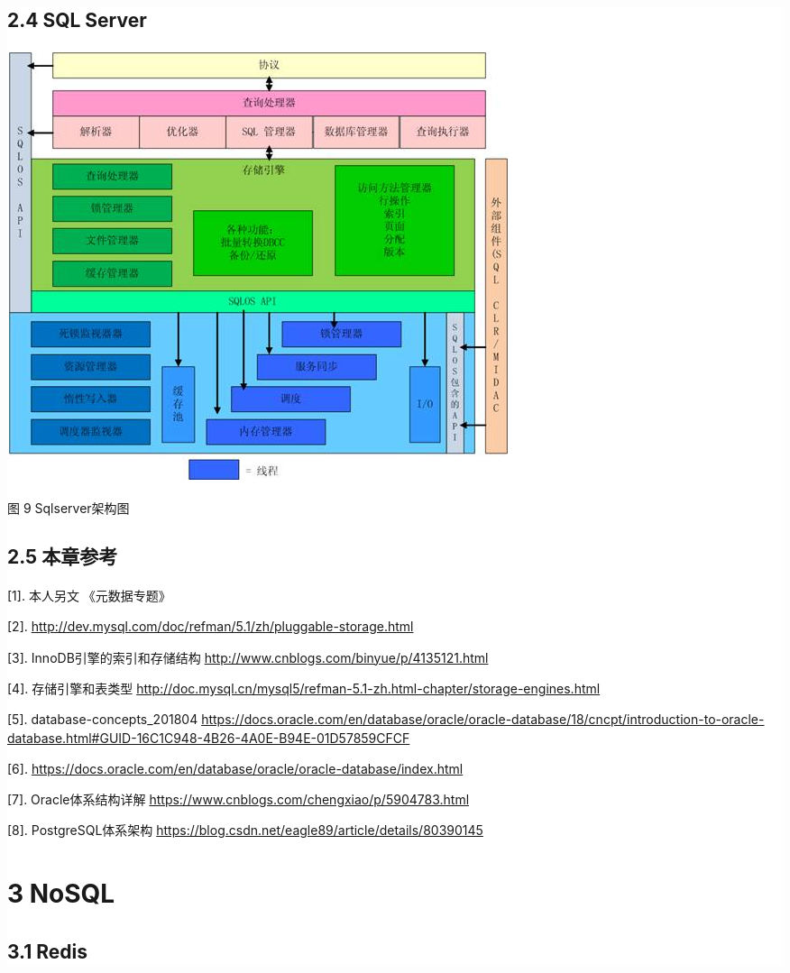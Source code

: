 ## 2.4   SQL Server

   ![1574510048663](../../media/sf_reuse/arch/db/arch_db_sqlserver_001.png)

图 9 Sqlserver架构图

 

## 2.5   本章参考

[1].    本人另文  《元数据专题》

[2].    http://dev.mysql.com/doc/refman/5.1/zh/pluggable-storage.html

[3].    InnoDB引擎的索引和存储结构 http://www.cnblogs.com/binyue/p/4135121.html 

[4].    存储引擎和表类型 http://doc.mysql.cn/mysql5/refman-5.1-zh.html-chapter/storage-engines.html

[5].    database-concepts_201804 https://docs.oracle.com/en/database/oracle/oracle-database/18/cncpt/introduction-to-oracle-database.html#GUID-16C1C948-4B26-4A0E-B94E-01D57859CFCF

[6].    https://docs.oracle.com/en/database/oracle/oracle-database/index.html

[7].    Oracle体系结构详解 https://www.cnblogs.com/chengxiao/p/5904783.html 

[8].    PostgreSQL体系架构 https://blog.csdn.net/eagle89/article/details/80390145 

# 3   NoSQL

## 3.1   Redis
